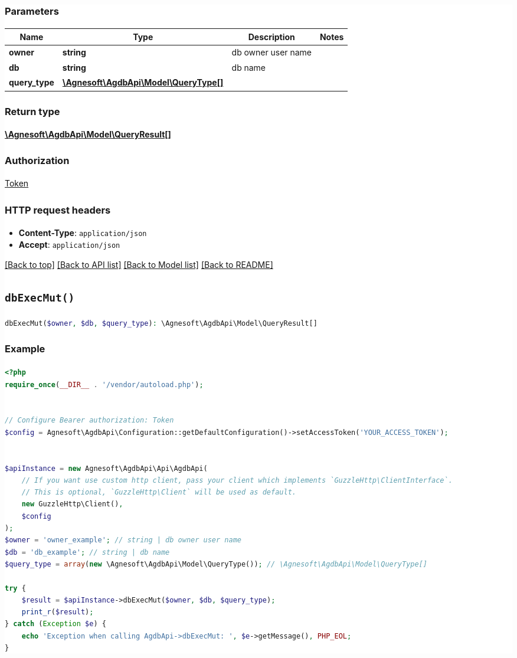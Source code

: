### Parameters

| Name | Type | Description  | Notes |
| ------------- | ------------- | ------------- | ------------- |
| **owner** | **string**| db owner user name | |
| **db** | **string**| db name | |
| **query_type** | [**\Agnesoft\AgdbApi\Model\QueryType[]**](../Model/QueryType.md)|  | |

### Return type

[**\Agnesoft\AgdbApi\Model\QueryResult[]**](../Model/QueryResult.md)

### Authorization

[Token](../../README.md#Token)

### HTTP request headers

- **Content-Type**: `application/json`
- **Accept**: `application/json`

[[Back to top]](#) [[Back to API list]](../../README.md#endpoints)
[[Back to Model list]](../../README.md#models)
[[Back to README]](../../README.md)

## `dbExecMut()`

```php
dbExecMut($owner, $db, $query_type): \Agnesoft\AgdbApi\Model\QueryResult[]
```



### Example

```php
<?php
require_once(__DIR__ . '/vendor/autoload.php');


// Configure Bearer authorization: Token
$config = Agnesoft\AgdbApi\Configuration::getDefaultConfiguration()->setAccessToken('YOUR_ACCESS_TOKEN');


$apiInstance = new Agnesoft\AgdbApi\Api\AgdbApi(
    // If you want use custom http client, pass your client which implements `GuzzleHttp\ClientInterface`.
    // This is optional, `GuzzleHttp\Client` will be used as default.
    new GuzzleHttp\Client(),
    $config
);
$owner = 'owner_example'; // string | db owner user name
$db = 'db_example'; // string | db name
$query_type = array(new \Agnesoft\AgdbApi\Model\QueryType()); // \Agnesoft\AgdbApi\Model\QueryType[]

try {
    $result = $apiInstance->dbExecMut($owner, $db, $query_type);
    print_r($result);
} catch (Exception $e) {
    echo 'Exception when calling AgdbApi->dbExecMut: ', $e->getMessage(), PHP_EOL;
}
```